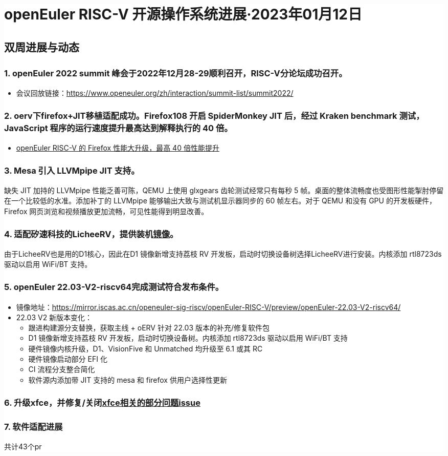 # openEuler RISC-V 开源操作系统进展·2023年01月12日

## 双周进展与动态

### 1. openEuler 2022 summit 峰会于2022年12月28-29顺利召开，RISC-V分论坛成功召开。
- 会议回放链接：https://www.openeuler.org/zh/interaction/summit-list/summit2022/

  

### 2. oerv下firefox+JIT移植适配成功。Firefox108 开启 SpiderMonkey JIT 后，经过 Kraken benchmark 测试，JavaScript 程序的运行速度提升最高达到解释执行的 40 倍。
- [openEuler RISC-V 的 Firefox 性能大升级，最高 40 倍性能提升](https://mp.weixin.qq.com/s/9qIp9K_WCnzy4XuVzIDeFA)

  

### 3. Mesa 引入 LLVMpipe JIT 支持。
缺失 JIT 加持的 LLVMpipe 性能乏善可陈，QEMU 上使用 glxgears 齿轮测试经常只有每秒 5 帧。桌面的整体流畅度也受图形性能掣肘停留在一个比较低的水准。添加补丁的 LLVMpipe 能够输出大致与测试机显示器同步的 60 帧左右。对于 QEMU 和没有 GPU 的开发板硬件，Firefox 网页浏览和视频播放更加流畅，可见性能得到明显改善。


### 4. 适配矽速科技的LicheeRV，提供装机[镜像](https://mirror.iscas.ac.cn/openeuler-sig-riscv/openEuler-RISC-V/preview/openEuler-22.03-V2-riscv64/D1/)。
由于LicheeRV也是用的D1核心，因此在D1 镜像新增支持荔枝 RV 开发板，启动时切换设备树选择LicheeRV进行安装。内核添加 rtl8723ds 驱动以启用 WiFi/BT 支持。

### 5. openEuler 22.03-V2-riscv64完成测试符合发布条件。
- 镜像地址：https://mirror.iscas.ac.cn/openeuler-sig-riscv/openEuler-RISC-V/preview/openEuler-22.03-V2-riscv64/
- 22.03 V2 新版本变化：
    - 跟进构建源分支替换，获取主线 + oERV 针对 22.03 版本的补充/修复软件包
    - D1 镜像新增支持荔枝 RV 开发板，启动时切换设备树。内核添加 rtl8723ds 驱动以启用 WiFi/BT 支持
    - 硬件镜像内核升级，D1、VisionFive 和 Unmatched 均升级至 6.1 或其 RC
    - 硬件镜像启动部分 EFI 化
    - CI 流程分支整合简化
    - 软件源内添加带 JIT 支持的 mesa 和 firefox 供用户选择性更新


### 6. 升级xfce，并修复/关闭[xfce相关的部分问题issue](https://gitee.com/openeuler/RISC-V/issues?assignee_id=&author_id=&branch=&collaborator_ids=&issue_search=&label_ids=&label_text=&milestone_id=&priority=&private_issue=&program_id=&project_id=openeuler%2FRISC-V&project_type=&scope=&single_label_id=&single_label_text=&sort=recently_updated&state=all&target_project=)


### 7. 软件适配进展

共计43个pr
